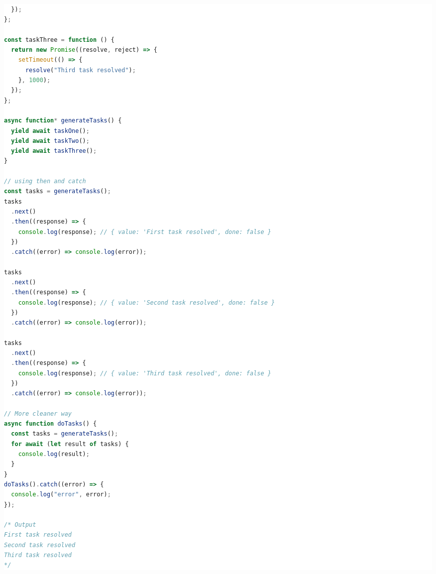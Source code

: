```js
  });
};

const taskThree = function () {
  return new Promise((resolve, reject) => {
    setTimeout(() => {
      resolve("Third task resolved");
    }, 1000);
  });
};

async function* generateTasks() {
  yield await taskOne();
  yield await taskTwo();
  yield await taskThree();
}

// using then and catch
const tasks = generateTasks();
tasks
  .next()
  .then((response) => {
    console.log(response); // { value: 'First task resolved', done: false }
  })
  .catch((error) => console.log(error));

tasks
  .next()
  .then((response) => {
    console.log(response); // { value: 'Second task resolved', done: false }
  })
  .catch((error) => console.log(error));

tasks
  .next()
  .then((response) => {
    console.log(response); // { value: 'Third task resolved', done: false }
  })
  .catch((error) => console.log(error));

// More cleaner way
async function doTasks() {
  const tasks = generateTasks();
  for await (let result of tasks) {
    console.log(result);
  }
}
doTasks().catch((error) => {
  console.log("error", error);
});

/* Output
First task resolved
Second task resolved
Third task resolved 
*/

```
